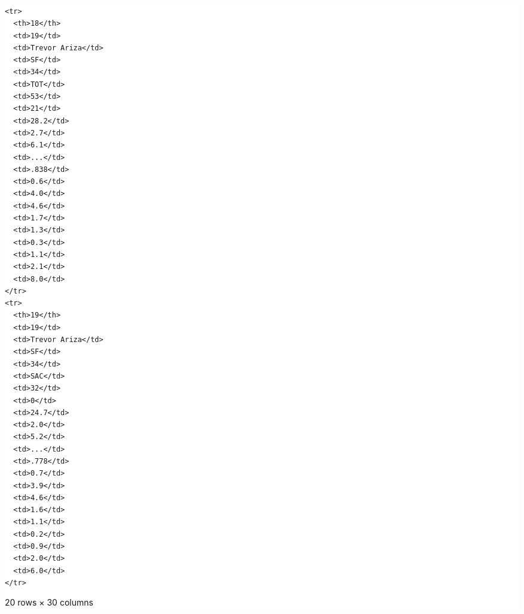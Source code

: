     <tr>
      <th>18</th>
      <td>19</td>
      <td>Trevor Ariza</td>
      <td>SF</td>
      <td>34</td>
      <td>TOT</td>
      <td>53</td>
      <td>21</td>
      <td>28.2</td>
      <td>2.7</td>
      <td>6.1</td>
      <td>...</td>
      <td>.838</td>
      <td>0.6</td>
      <td>4.0</td>
      <td>4.6</td>
      <td>1.7</td>
      <td>1.3</td>
      <td>0.3</td>
      <td>1.1</td>
      <td>2.1</td>
      <td>8.0</td>
    </tr>
    <tr>
      <th>19</th>
      <td>19</td>
      <td>Trevor Ariza</td>
      <td>SF</td>
      <td>34</td>
      <td>SAC</td>
      <td>32</td>
      <td>0</td>
      <td>24.7</td>
      <td>2.0</td>
      <td>5.2</td>
      <td>...</td>
      <td>.778</td>
      <td>0.7</td>
      <td>3.9</td>
      <td>4.6</td>
      <td>1.6</td>
      <td>1.1</td>
      <td>0.2</td>
      <td>0.9</td>
      <td>2.0</td>
      <td>6.0</td>
    </tr>
  </tbody>
</table>
<p>20 rows × 30 columns</p>
</div>

